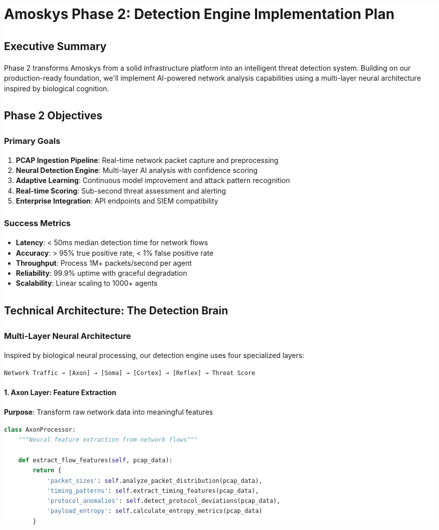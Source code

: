 # Amoskys Phase 2: Detection Engine Implementation Plan

## Executive Summary

Phase 2 transforms Amoskys from a solid infrastructure platform into an intelligent threat detection system. Building on our production-ready foundation, we'll implement AI-powered network analysis capabilities using a multi-layer neural architecture inspired by biological cognition.

## Phase 2 Objectives

### Primary Goals
1. **PCAP Ingestion Pipeline**: Real-time network packet capture and preprocessing
2. **Neural Detection Engine**: Multi-layer AI analysis with confidence scoring
3. **Adaptive Learning**: Continuous model improvement and attack pattern recognition
4. **Real-time Scoring**: Sub-second threat assessment and alerting
5. **Enterprise Integration**: API endpoints and SIEM compatibility

### Success Metrics
- **Latency**: < 50ms median detection time for network flows
- **Accuracy**: > 95% true positive rate, < 1% false positive rate
- **Throughput**: Process 1M+ packets/second per agent
- **Reliability**: 99.9% uptime with graceful degradation
- **Scalability**: Linear scaling to 1000+ agents

## Technical Architecture: The Detection Brain

### Multi-Layer Neural Architecture

Inspired by biological neural processing, our detection engine uses four specialized layers:

```
Network Traffic → [Axon] → [Soma] → [Cortex] → [Reflex] → Threat Score
```

#### 1. **Axon Layer**: Feature Extraction
**Purpose**: Transform raw network data into meaningful features
```python
class AxonProcessor:
    """Neural feature extraction from network flows"""
    
    def extract_flow_features(self, pcap_data):
        return {
            'packet_sizes': self.analyze_packet_distribution(pcap_data),
            'timing_patterns': self.extract_timing_features(pcap_data),
            'protocol_anomalies': self.detect_protocol_deviations(pcap_data),
            'payload_entropy': self.calculate_entropy_metrics(pcap_data)
        }
```
